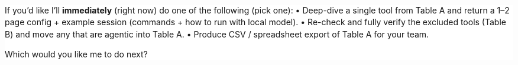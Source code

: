 
If you’d like I’ll **immediately** (right now) do one of the following (pick one):
• Deep-dive a single tool from Table A and return a 1–2 page config + example session (commands + how to run with local model).
• Re-check and fully verify the excluded tools (Table B) and move any that are agentic into Table A.
• Produce CSV / spreadsheet export of Table A for your team.

Which would you like me to do next?

[1]: https://github.com/Aider-AI/aider?utm_source=chatgpt.com "GitHub - Aider-AI/aider: aider is AI pair programming in your terminal"

[2]: https://aider.chat/docs/?utm_source=chatgpt.com "Aider Documentation | aider"

[3]: https://github.com/block/goose/blob/main/README.md?utm_source=chatgpt.com "goose/README.md at main · block/goose · GitHub"

[4]: https://block.github.io/goose/docs/getting-started/installation/?utm_source=chatgpt.com "Install Goose | codename goose - block.github.io"

[5]: https://block.github.io/goose/docs/guides/cli-providers/?utm_source=chatgpt.com "CLI Providers | codename goose - block.github.io"

[6]: https://forgecode.dev/docs/?utm_source=chatgpt.com "Forge Code overview | Forge Code"

[7]: https://github.com/antinomyhq/forge?utm_source=chatgpt.com "GitHub - antinomyhq/forge: AI enabled pair programmer for Claude, GPT ..."

[8]: https://forgecode.dev/docs/commands/?utm_source=chatgpt.com "Built-in Commands | Forge Code"

[9]: https://github.com/google-gemini/gemini-cli?utm_source=chatgpt.com "GitHub - google-gemini/gemini-cli: An open-source AI agent that brings ..."

[10]: https://developers.google.com/gemini-code-assist/docs/gemini-cli?utm_source=chatgpt.com "Gemini CLI | Gemini Code Assist | Google for Developers"

[11]: https://blog.google/technology/developers/introducing-gemini-cli-github-actions/?utm_source=chatgpt.com "Gemini CLI GitHub Actions: AI coding made for collaboration"

[12]: https://github.com/AntonOsika/gpt-engineer?utm_source=chatgpt.com "GitHub - AntonOsika/gpt-engineer: CLI platform to experiment with ..."

[13]: https://gpt-engineer.readthedocs.io/?utm_source=chatgpt.com "Welcome to GPT-ENGINEER’s Documentation — gpt-engineer 0.3.1 documentation"

[14]: https://github.com/bitsnaps/mentat/?utm_source=chatgpt.com "GitHub - bitsnaps/mentat: Mentat - The AI Coding Assistant"

[15]: https://mentat.ai/?utm_source=chatgpt.com "Mentat - AI-Powered Coding Assistant"

[16]: https://mentat.ai/docs?utm_source=chatgpt.com "AI-Powered Coding Assistant - Mentat Docs"

[17]: https://github.com/OpenInterpreter/open-interpreter?utm_source=chatgpt.com "GitHub - openinterpreter/open-interpreter: A natural language interface ..."

[18]: https://docs.openinterpreter.com/getting-started/setup?utm_source=chatgpt.com "Setup - Open Interpreter"

[19]: https://github.com/opencode-ai/opencode?utm_source=chatgpt.com "GitHub - opencode-ai/opencode: A powerful AI coding agent. Built for ..."

[20]: https://opencode.ai/docs/?utm_source=chatgpt.com "Intro | opencode"

[21]: https://github.com/plandex-ai/plandex?utm_source=chatgpt.com "GitHub - plandex-ai/plandex: Open source AI coding agent. Designed for ..."

[22]: https://docs.plandex.ai/repl/?utm_source=chatgpt.com "REPL | Plandex Docs - docs.plandex.ai"

[23]: https://docs.plandex.ai/quick-start/?utm_source=chatgpt.com "Quickstart - Plandex Docs"

[24]: https://www.qodo.ai/?utm_source=chatgpt.com "Qodo (formerly Codium) | AI Agents for Code, Review & Workflows"

[25]: https://www.qodo.ai/products/qodo-command/?utm_source=chatgpt.com "Qodo Command | AI Agents & Automation in Your Terminal"

[26]: https://github.com/QwenLM/qwen-code?utm_source=chatgpt.com "GitHub - QwenLM/qwen-code: qwen-code is a coding agent that lives in ..."

[27]: https://qwenlm.github.io/qwen-code-docs/en/cli/?utm_source=chatgpt.com "Qwen Code CLI"

[28]: https://github.com/tbckr/sgpt?utm_source=chatgpt.com "GitHub - tbckr/sgpt: SGPT is a command-line tool that provides a ..."

[29]: https://pypi.org/project/shell-gpt/?utm_source=chatgpt.com "shell-gpt · PyPI"

[30]: https://github.com/aeP6na/shell_gpt?utm_source=chatgpt.com "GitHub - aeP6na/shell_gpt: Use ShellGPT WITHOUT an OpenAI API key. It ..."

[31]: https://github.com/smol-ai/developer?utm_source=chatgpt.com "GitHub - smol-ai/developer: the first library to let you embed a ..."

[32]: https://callmephilip.com/posts/how-smol-ai-developer-works/?utm_source=chatgpt.com "How Smol AI Developer Works - callmephilip"

[33]: https://github.com/Decentralised-AI/smol-ai?utm_source=chatgpt.com "smol developer - GitHub"

[34]: https://pypi.org/project/smol-dev/?utm_source=chatgpt.com "smol-dev · PyPI"

[35]: https://github.com/sweepai/sweep?utm_source=chatgpt.com "Sweep: AI coding assistant for JetBrains - GitHub"

[36]: https://docs.sweep.dev/?utm_source=chatgpt.com "Sweep: AI Plugin for JetBrains IDEs"

[37]: https://www.warp.dev/warp-ai?utm_source=chatgpt.com "Warp: AI: Natural‑Language Coding Agents"

[38]: https://gptbot.io/ai-tools/warp-ai?utm_source=chatgpt.com "Warp AI: Key Features, Use Cases & Quick Overview"

[39]: https://windsurf.com/?utm_source=chatgpt.com "Windsurf - The most powerful AI Code Editor"

[40]: https://github.com/stevencch99/windsurf-cli?utm_source=chatgpt.com "GitHub - stevencch99/windsurf-cli: A CLI tool for seamlessly opening ..."
